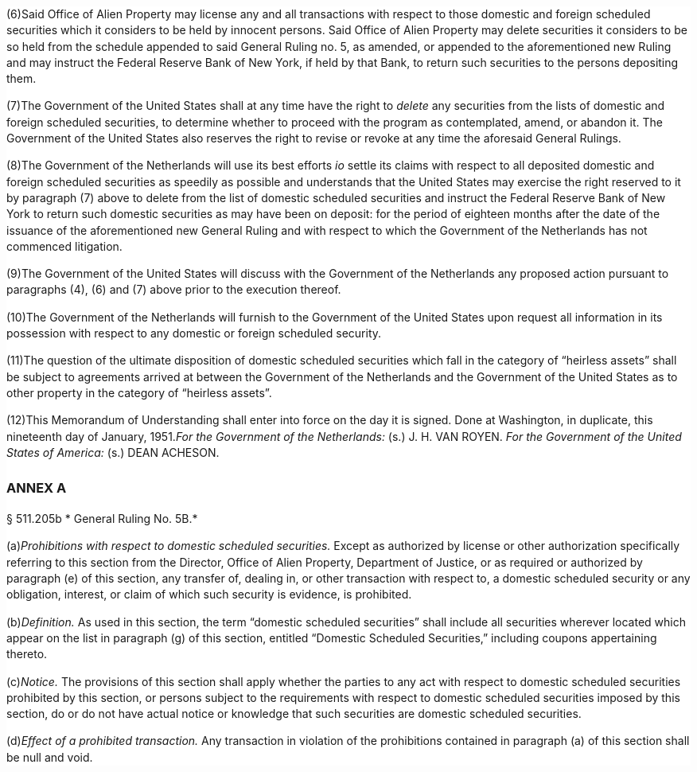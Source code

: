 (6)Said Office of Alien Property may license any and all transactions with respect to those domestic and foreign scheduled securities which it considers to be held by innocent persons. Said Office of Alien Property may delete securities it considers to be so held from the schedule appended to said General Ruling no. 5, as amended, or appended to the aforementioned new Ruling and may instruct the Federal Reserve Bank of New York, if held by that Bank, to return such securities to the persons depositing them.

(7)The Government of the United States shall at any time have the right to *delete* any securities from the lists of domestic and foreign scheduled securities, to determine whether to proceed with the program as contemplated, amend, or abandon it. The Government of the United States also reserves the right to revise or revoke at any time the aforesaid General Rulings.

(8)The Government of the Netherlands will use its best efforts *io* settle its claims with respect to all deposited domestic and foreign scheduled securities as speedily as possible and understands that the United States may exercise the right reserved to it by paragraph (7) above to delete from the list of domestic scheduled securities and instruct the Federal Reserve Bank of New York to return such domestic securities as may have been on deposit: for the period of eighteen months after the date of the issuance of the aforementioned new General Ruling and with respect to which the Government of the Netherlands has not commenced litigation.

(9)The Government of the United States will discuss with the Government of the Netherlands any proposed action pursuant to paragraphs (4), (6) and (7) above prior to the execution thereof.

(10)The Government of the Netherlands will furnish to the Government of the United States upon request all information in its possession with respect to any domestic or foreign scheduled security.

(11)The question of the ultimate disposition of domestic scheduled securities which fall in the category of “heirless assets” shall be subject to agreements arrived at between the Government of the Netherlands and the Government of the United States as to other property in the category of “heirless assets”.

(12)This Memorandum of Understanding shall enter into force on the day it is signed.
Done at Washington, in duplicate, this nineteenth day of January, 1951.*For the Government of the Netherlands:* (s.) J. H. VAN ROYEN. *For the Government of the United States of America:* (s.) DEAN ACHESON.

### ANNEX  A  

§ 511.205b * General Ruling No. 5B.*

(a)*Prohibitions with respect to domestic scheduled securities.* Except as authorized by license or other authorization specifically referring to this section from the Director, Office of Alien Property, Department of Justice, or as required or authorized by paragraph (e) of this section, any transfer of, dealing in, or other transaction with respect to, a domestic scheduled security or any obligation, interest, or claim of which such security is evidence, is prohibited.

(b)*Definition.* As used in this section, the term “domestic scheduled securities” shall include all securities wherever located which appear on the list in paragraph (g) of this section, entitled “Domestic Scheduled Securities,” including coupons appertaining thereto.

(c)*Notice.* The provisions of this section shall apply whether the parties to any act with respect to domestic scheduled securities prohibited by this section, or persons subject to the requirements with respect to domestic scheduled securities imposed by this section, do or do not have actual notice or knowledge that such securities are domestic scheduled securities.

(d)*Effect of a prohibited transaction.* Any transaction in violation of the prohibitions contained in paragraph (a) of this section shall be null and void.
